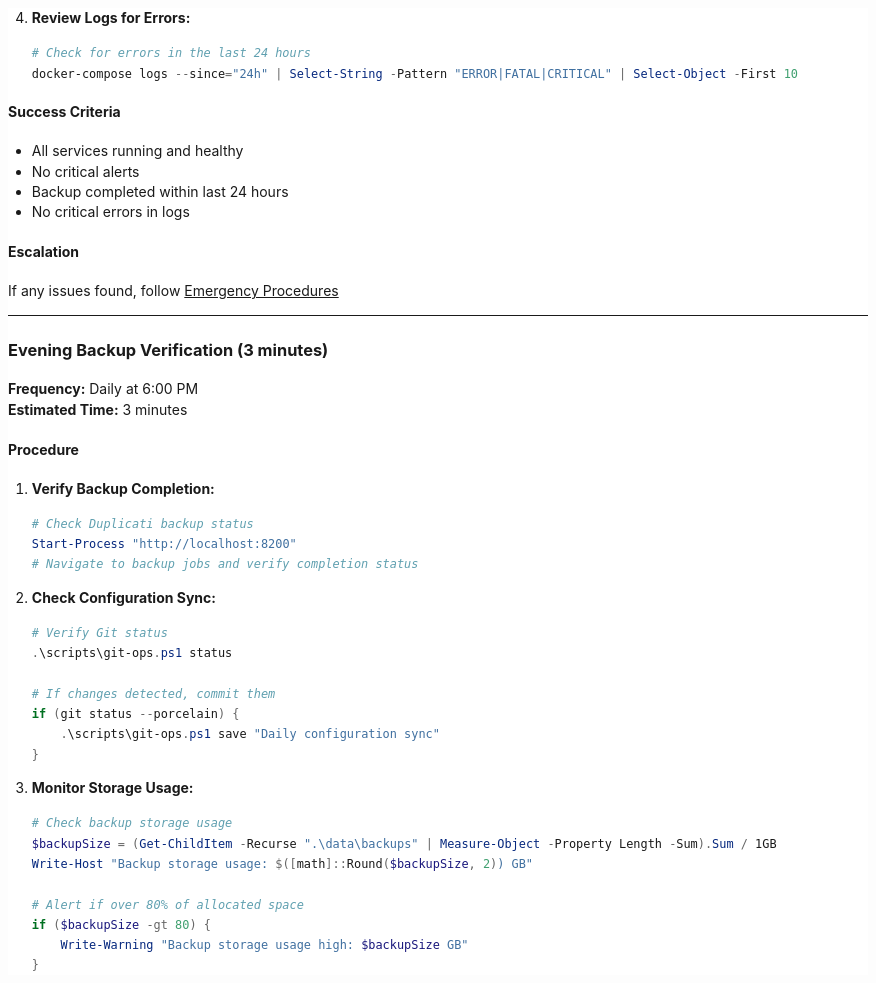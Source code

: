 4. **Review Logs for Errors:**
   ```powershell
   # Check for errors in the last 24 hours
   docker-compose logs --since="24h" | Select-String -Pattern "ERROR|FATAL|CRITICAL" | Select-Object -First 10
   ```

#### Success Criteria
- All services running and healthy
- No critical alerts
- Backup completed within last 24 hours
- No critical errors in logs

#### Escalation
If any issues found, follow [Emergency Procedures](#emergency-procedures)

---

### Evening Backup Verification (3 minutes)

**Frequency:** Daily at 6:00 PM  
**Estimated Time:** 3 minutes

#### Procedure

1. **Verify Backup Completion:**
   ```powershell
   # Check Duplicati backup status
   Start-Process "http://localhost:8200"
   # Navigate to backup jobs and verify completion status
   ```

2. **Check Configuration Sync:**
   ```powershell
   # Verify Git status
   .\scripts\git-ops.ps1 status
   
   # If changes detected, commit them
   if (git status --porcelain) {
       .\scripts\git-ops.ps1 save "Daily configuration sync"
   }
   ```

3. **Monitor Storage Usage:**
   ```powershell
   # Check backup storage usage
   $backupSize = (Get-ChildItem -Recurse ".\data\backups" | Measure-Object -Property Length -Sum).Sum / 1GB
   Write-Host "Backup storage usage: $([math]::Round($backupSize, 2)) GB"
   
   # Alert if over 80% of allocated space
   if ($backupSize -gt 80) {
       Write-Warning "Backup storage usage high: $backupSize GB"
   }
   ```
